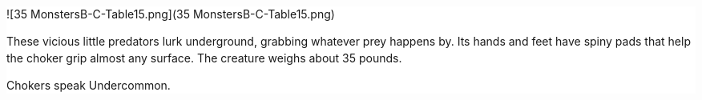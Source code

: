 














































































![35 MonstersB-C-Table15.png](35 MonstersB-C-Table15.png)

These vicious little predators lurk underground, grabbing whatever prey happens by. Its hands and feet have spiny pads that help the choker grip almost any surface. The creature weighs about 35 pounds.

Chokers speak Undercommon.
